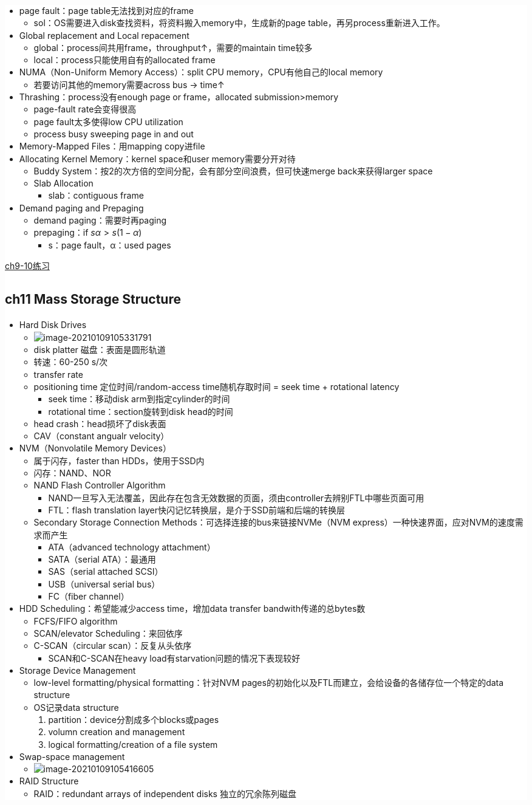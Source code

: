- page fault：page table无法找到对应的frame
  - sol：OS需要进入disk查找资料，将资料搬入memory中，生成新的page table，再另process重新进入工作。
- Global replacement and Local repacement
  - global：process间共用frame，throughput↑，需要的maintain time较多
  - local：process只能使用自有的allocated frame
- NUMA（Non-Uniform Memory Access）：split CPU memory，CPU有他自己的local memory
  - 若要访问其他的memory需要across bus → time↑
- Thrashing：process没有enough page or frame，allocated submission>memory
  - page-fault rate会变得很高
  - page fault太多使得low CPU utilization
  - process busy sweeping page in and out
- Memory-Mapped Files：用mapping copy进file
- Allocating Kernel Memory：kernel space和user memory需要分开对待
  - Buddy System：按2的次方倍的空间分配，会有部分空间浪费，但可快速merge back来获得larger space
  - Slab Allocation
    - slab：contiguous frame
- Demand paging and Prepaging
  - demand paging：需要时再paging
  - prepaging：if $s\alpha>s(1-\alpha)$
    - s：page fault，α：used pages

[ch9-10练习](https://ithelp.ithome.com.tw/articles/10229522)

## ch11 Mass Storage Structure

- Hard Disk Drives
  - ![image-20210109105331791](C:\Users\AAA\AppData\Roaming\Typora\typora-user-images\image-20210109105331791.png)
  - disk platter 磁盘：表面是圆形轨道
  - 转速：60-250 s/次
  - transfer rate
  - positioning time 定位时间/random-access time随机存取时间 = seek time + rotational latency
    - seek time：移动disk arm到指定cylinder的时间
    - rotational time：section旋转到disk head的时间
  - head crash：head损坏了disk表面
  - CAV（constant angualr velocity）
- NVM（Nonvolatile Memory Devices）
  - 属于闪存，faster than HDDs，使用于SSD内
  - 闪存：NAND、NOR
  - NAND Flash Controller Algorithm
    - NAND一旦写入无法覆盖，因此存在包含无效数据的页面，须由controller去辨别FTL中哪些页面可用
    - FTL：flash translation layer快闪记忆转换层，是介于SSD前端和后端的转换层
  - Secondary Storage Connection Methods：可选择连接的bus来链接NVMe（NVM express）一种快速界面，应对NVM的速度需求而产生
    - ATA（advanced technology attachment）
    - SATA（serial ATA）：最通用
    - SAS（serial attached SCSI）
    - USB（universal serial bus）
    - FC（fiber channel）
- HDD Scheduling：希望能减少access time，增加data transfer bandwith传递的总bytes数
  - FCFS/FIFO algorithm
  - SCAN/elevator Scheduling：来回依序
  - C-SCAN（circular scan）：反复从头依序
    - SCAN和C-SCAN在heavy load有starvation问题的情况下表现较好
- Storage Device Management
  - low-level formatting/physical formatting：针对NVM pages的初始化以及FTL而建立，会给设备的各储存位一个特定的data structure
  - OS记录data structure
    1. partition：device分割成多个blocks或pages
    2. volumn creation and management
    3. logical formatting/creation of a file system
- Swap-space management
  - ![image-20210109105416605](C:\Users\AAA\AppData\Roaming\Typora\typora-user-images\image-20210109105416605.png)
- RAID Structure
  - RAID：redundant arrays of independent disks 独立的冗余陈列磁盘